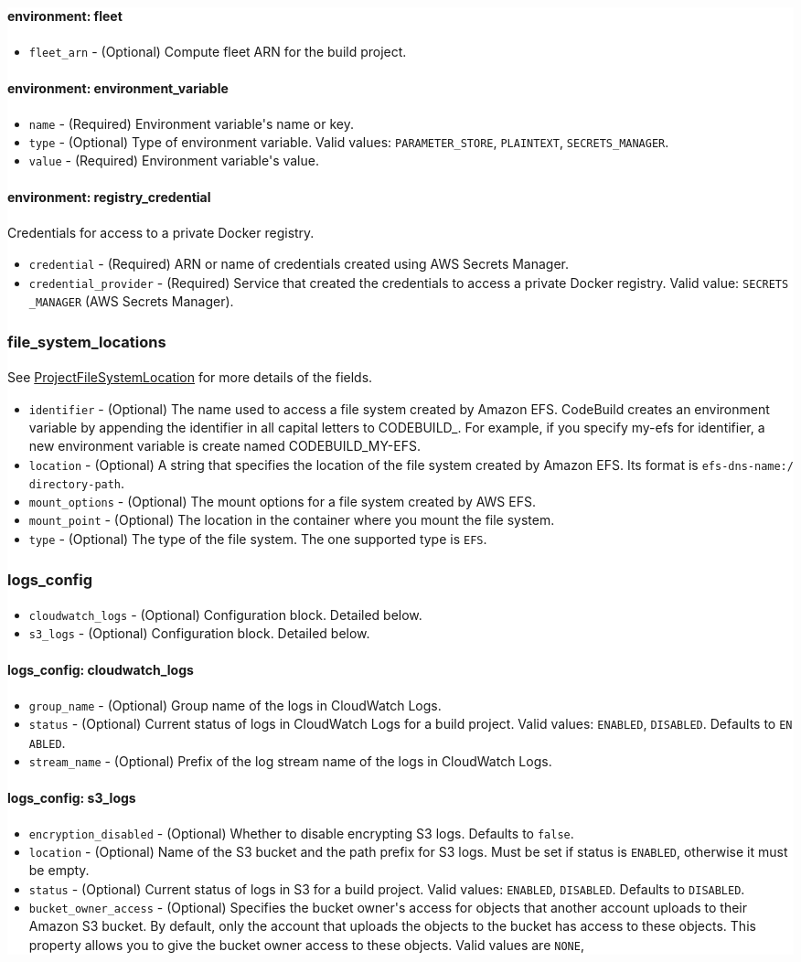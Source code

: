 #### environment: fleet

* `fleet_arn` - (Optional) Compute fleet ARN for the build project.

#### environment: environment_variable

* `name` - (Required) Environment variable's name or key.
* `type` - (Optional) Type of environment variable. Valid values: `PARAMETER_STORE`, `PLAINTEXT`, `SECRETS_MANAGER`.
* `value` - (Required) Environment variable's value.

#### environment: registry_credential

Credentials for access to a private Docker registry.

* `credential` - (Required) ARN or name of credentials created using AWS Secrets Manager.
* `credential_provider` - (Required) Service that created the credentials to access a private Docker registry. Valid
  value: `SECRETS_MANAGER` (AWS Secrets Manager).

### file_system_locations

See [ProjectFileSystemLocation](https://docs.aws.amazon.com/codebuild/latest/APIReference/API_ProjectFileSystemLocation.html)
for more details of the fields.

* `identifier` - (Optional) The name used to access a file system created by Amazon EFS. CodeBuild creates an
  environment variable by appending the identifier in all capital letters to CODEBUILD\_. For example, if you specify
  my-efs for identifier, a new environment variable is create named CODEBUILD_MY-EFS.
* `location` - (Optional) A string that specifies the location of the file system created by Amazon EFS. Its format is
  `efs-dns-name:/directory-path`.
* `mount_options` - (Optional) The mount options for a file system created by AWS EFS.
* `mount_point` - (Optional) The location in the container where you mount the file system.
* `type` - (Optional) The type of the file system. The one supported type is `EFS`.

### logs_config

* `cloudwatch_logs` - (Optional) Configuration block. Detailed below.
* `s3_logs` - (Optional) Configuration block. Detailed below.

#### logs_config: cloudwatch_logs

* `group_name` - (Optional) Group name of the logs in CloudWatch Logs.
* `status` - (Optional) Current status of logs in CloudWatch Logs for a build project. Valid values: `ENABLED`,
  `DISABLED`. Defaults to `ENABLED`.
* `stream_name` - (Optional) Prefix of the log stream name of the logs in CloudWatch Logs.

#### logs_config: s3_logs

* `encryption_disabled` - (Optional) Whether to disable encrypting S3 logs. Defaults to `false`.
* `location` - (Optional) Name of the S3 bucket and the path prefix for S3 logs. Must be set if status is `ENABLED`,
  otherwise it must be empty.
* `status` - (Optional) Current status of logs in S3 for a build project. Valid values: `ENABLED`, `DISABLED`. Defaults
  to `DISABLED`.
* `bucket_owner_access` - (Optional) Specifies the bucket owner's access for objects that another account uploads to
  their Amazon S3 bucket. By default, only the account that uploads the objects to the bucket has access to these
  objects. This property allows you to give the bucket owner access to these objects. Valid values are `NONE`,